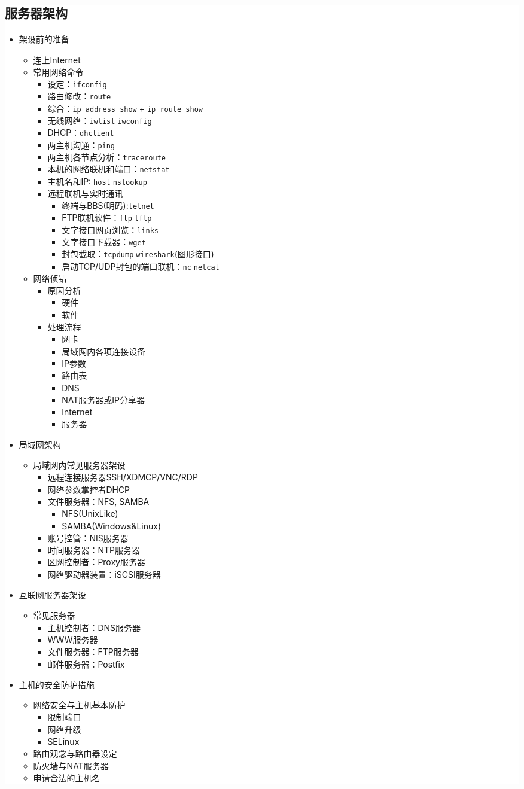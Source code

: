 
## 服务器架构

- 架设前的准备
    - 连上Internet
    - 常用网络命令
        - 设定：`ifconfig`
        - 路由修改：`route`
        - 综合：`ip address show` + `ip route show`
        - 无线网络：`iwlist` `iwconfig`
        - DHCP：`dhclient`
        - 两主机沟通：`ping`
        - 两主机各节点分析：`traceroute`
        - 本机的网络联机和端口：`netstat`
        - 主机名和IP: `host` `nslookup`
        - 远程联机与实时通讯
            - 终端与BBS(明码):`telnet`
            - FTP联机软件：`ftp` `lftp`
            - 文字接口网页浏览：`links`
            - 文字接口下载器：`wget`
            - 封包截取：`tcpdump` `wireshark`(图形接口)
            - 启动TCP/UDP封包的端口联机：`nc` `netcat`
    - 网络侦错
        - 原因分析
            - 硬件
            - 软件
        - 处理流程
            - 网卡
            - 局域网内各项连接设备
            - IP参数
            - 路由表
            - DNS
            - NAT服务器或IP分享器
            - Internet
            - 服务器

- 局域网架构
    - 局域网内常见服务器架设
        - 远程连接服务器SSH/XDMCP/VNC/RDP
        - 网络参数掌控者DHCP
        - 文件服务器：NFS, SAMBA
            - NFS(UnixLike)
            - SAMBA(Windows&Linux)
        - 账号控管：NIS服务器
        - 时间服务器：NTP服务器
        - 区网控制者：Proxy服务器
        - 网络驱动器装置：iSCSI服务器

- 互联网服务器架设
    - 常见服务器
        - 主机控制者：DNS服务器
        - WWW服务器
        - 文件服务器：FTP服务器
        - 邮件服务器：Postfix

- 主机的安全防护措施
    - 网络安全与主机基本防护
        - 限制端口
        - 网络升级
        - SELinux
    - 路由观念与路由器设定
    - 防火墙与NAT服务器
    - 申请合法的主机名
